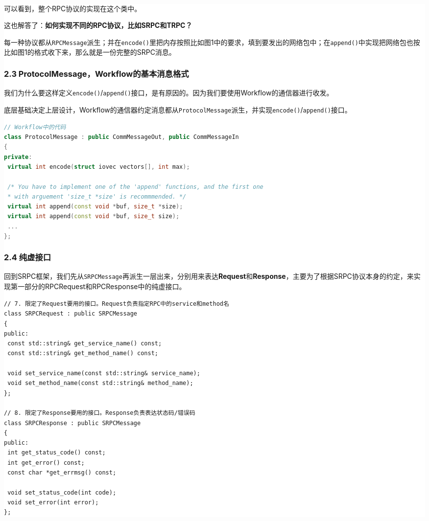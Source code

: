 可以看到，整个RPC协议的实现在这个类中。

这也解答了：**如何实现不同的RPC协议，比如SRPC和TRPC？**

每一种协议都从`RPCMessage`派生；并在`encode()`里把内存按照比如图1中的要求，填到要发出的网络包中；在`append()`中实现把网络包也按比如图1的格式收下来，那么就是一份完整的SRPC消息。

### 2.3 ProtocolMessage，Workflow的基本消息格式

我们为什么要这样定义`encode()`/`append()`接口，是有原因的。因为我们要使用Workflow的通信器进行收发。

底层基础决定上层设计，Workflow的通信器约定消息都从`ProtocolMessage`派生，并实现`encode()`/`append()`接口。

```cpp
// Workflow中的代码
class ProtocolMessage : public CommMessageOut, public CommMessageIn
{
private:
 virtual int encode(struct iovec vectors[], int max);

 /* You have to implement one of the 'append' functions, and the first one
 * with arguement 'size_t *size' is recommmended. */
 virtual int append(const void *buf, size_t *size);
 virtual int append(const void *buf, size_t size);
 ...
};
```

### 2.4 纯虚接口

回到SRPC框架，我们先从`SRPCMessage`再派生一层出来，分别用来表达**Request**和**Response**，主要为了根据SRPC协议本身的约定，来实现第一部分的RPCRequest和RPCResponse中的纯虚接口。

```cp
// 7. 限定了Request要用的接口。Request负责指定RPC中的service和method名
class SRPCRequest : public SRPCMessage
{
public:
 const std::string& get_service_name() const;
 const std::string& get_method_name() const;

 void set_service_name(const std::string& service_name);
 void set_method_name(const std::string& method_name);
};

// 8. 限定了Response要用的接口。Response负责表达状态码/错误码
class SRPCResponse : public SRPCMessage
{
public:
 int get_status_code() const;
 int get_error() const;
 const char *get_errmsg() const;

 void set_status_code(int code);
 void set_error(int error);
};
```

